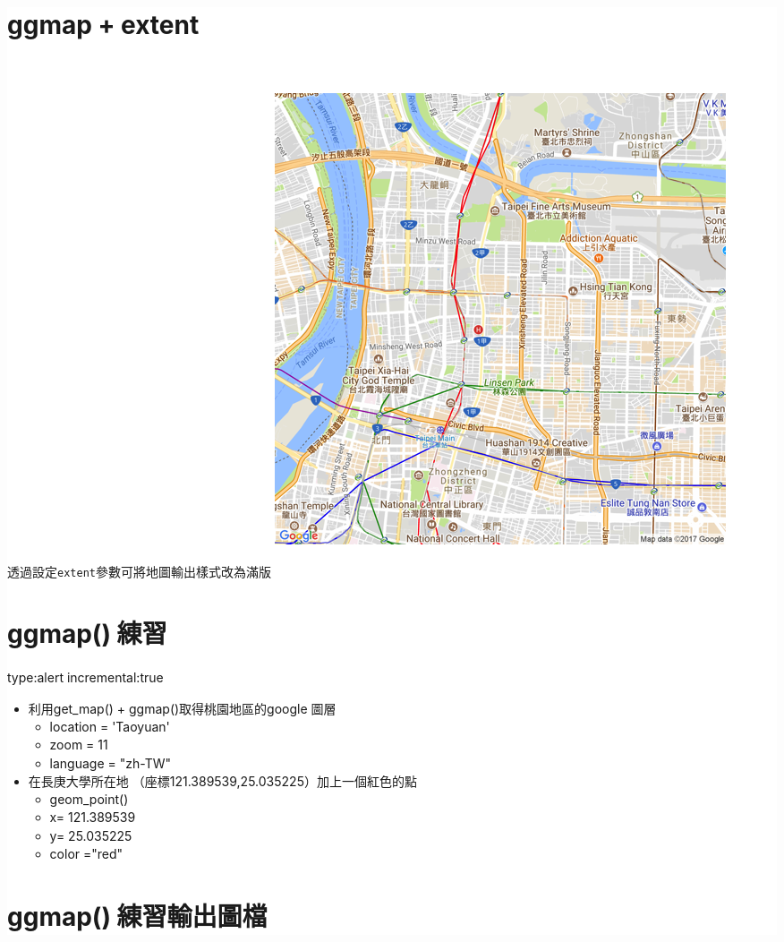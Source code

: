 ggmap + extent
====================================
透過設定`extent`參數可將地圖輸出樣式改為滿版
![plot of chunk unnamed-chunk-20](03Visualization-figure/unnamed-chunk-20-1.png)

ggmap() 練習 
====================================
type:alert
incremental:true

- 利用get_map() + ggmap()取得桃園地區的google 圖層
    - location = 'Taoyuan'
    - zoom = 11
    - language = "zh-TW"
- 在長庚大學所在地 （座標121.389539,25.035225）加上一個紅色的點
    - geom_point()
    - x= 121.389539
    - y= 25.035225
    - color ="red"

ggmap() 練習輸出圖檔
====================================